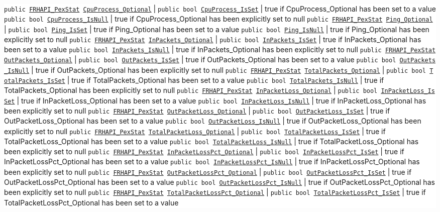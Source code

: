 `public `[`FRHAPI_PexStat`](RHAPI_PexStat.md#structFRHAPI__PexStat)` `[`CpuProcess_Optional`](#structFRHAPI__PexClientResponse_1af71768a5faa7917757bb6926a3906117) | 
`public bool `[`CpuProcess_IsSet`](#structFRHAPI__PexClientResponse_1a4eb2936df9379dfbcbb169174bb97a70) | true if CpuProcess_Optional has been set to a value
`public bool `[`CpuProcess_IsNull`](#structFRHAPI__PexClientResponse_1ab2692770964c2abd7cbc1f760cf168a0) | true if CpuProcess_Optional has been explicitly set to null
`public `[`FRHAPI_PexStat`](RHAPI_PexStat.md#structFRHAPI__PexStat)` `[`Ping_Optional`](#structFRHAPI__PexClientResponse_1ab6be42ffea3c502db78125c7913f0c1f) | 
`public bool `[`Ping_IsSet`](#structFRHAPI__PexClientResponse_1a1e98e02921bbc58647ae71b587d5bd5e) | true if Ping_Optional has been set to a value
`public bool `[`Ping_IsNull`](#structFRHAPI__PexClientResponse_1aac6c95cf8e4fd09156bd89191eebe3f0) | true if Ping_Optional has been explicitly set to null
`public `[`FRHAPI_PexStat`](RHAPI_PexStat.md#structFRHAPI__PexStat)` `[`InPackets_Optional`](#structFRHAPI__PexClientResponse_1a9eab7666bae72e46f9b5886a2b0807d0) | 
`public bool `[`InPackets_IsSet`](#structFRHAPI__PexClientResponse_1a84a043ce1db20642464f6bb25a202bd8) | true if InPackets_Optional has been set to a value
`public bool `[`InPackets_IsNull`](#structFRHAPI__PexClientResponse_1acf73acc3e7b6a4ad93cf08f1026c84e1) | true if InPackets_Optional has been explicitly set to null
`public `[`FRHAPI_PexStat`](RHAPI_PexStat.md#structFRHAPI__PexStat)` `[`OutPackets_Optional`](#structFRHAPI__PexClientResponse_1a4f124a4df1410a3d0393e9be0df5450f) | 
`public bool `[`OutPackets_IsSet`](#structFRHAPI__PexClientResponse_1aa1ae1d15300808a55b82f1a9ac8afb53) | true if OutPackets_Optional has been set to a value
`public bool `[`OutPackets_IsNull`](#structFRHAPI__PexClientResponse_1a8d9dcfde430a510d656d38ee311dee90) | true if OutPackets_Optional has been explicitly set to null
`public `[`FRHAPI_PexStat`](RHAPI_PexStat.md#structFRHAPI__PexStat)` `[`TotalPackets_Optional`](#structFRHAPI__PexClientResponse_1ae13feac0e4099c7ed178b21585c5d715) | 
`public bool `[`TotalPackets_IsSet`](#structFRHAPI__PexClientResponse_1ae43941adab6947241ebacc1f425ed252) | true if TotalPackets_Optional has been set to a value
`public bool `[`TotalPackets_IsNull`](#structFRHAPI__PexClientResponse_1a7f55c8c4d4078c27804ab1291b6eae56) | true if TotalPackets_Optional has been explicitly set to null
`public `[`FRHAPI_PexStat`](RHAPI_PexStat.md#structFRHAPI__PexStat)` `[`InPacketLoss_Optional`](#structFRHAPI__PexClientResponse_1a7640dc82826970a2f4b34205331d034e) | 
`public bool `[`InPacketLoss_IsSet`](#structFRHAPI__PexClientResponse_1a52f19c62075d9013b64f8a267cc1cebc) | true if InPacketLoss_Optional has been set to a value
`public bool `[`InPacketLoss_IsNull`](#structFRHAPI__PexClientResponse_1ac78cfdb80b410a71d86366d2f12dfe96) | true if InPacketLoss_Optional has been explicitly set to null
`public `[`FRHAPI_PexStat`](RHAPI_PexStat.md#structFRHAPI__PexStat)` `[`OutPacketLoss_Optional`](#structFRHAPI__PexClientResponse_1a5a47ec8c826f23df3a1c9e89bd018b61) | 
`public bool `[`OutPacketLoss_IsSet`](#structFRHAPI__PexClientResponse_1ade5aa161f348329197055801f0317cc8) | true if OutPacketLoss_Optional has been set to a value
`public bool `[`OutPacketLoss_IsNull`](#structFRHAPI__PexClientResponse_1a9806265681353d3b173c97db5c31b2fa) | true if OutPacketLoss_Optional has been explicitly set to null
`public `[`FRHAPI_PexStat`](RHAPI_PexStat.md#structFRHAPI__PexStat)` `[`TotalPacketLoss_Optional`](#structFRHAPI__PexClientResponse_1abf110844bd9ce977f07bf260191cbbdc) | 
`public bool `[`TotalPacketLoss_IsSet`](#structFRHAPI__PexClientResponse_1a392f64ab54f0ada8aaa21c17669d477e) | true if TotalPacketLoss_Optional has been set to a value
`public bool `[`TotalPacketLoss_IsNull`](#structFRHAPI__PexClientResponse_1a66705883e172d527f1ffc488746d33c5) | true if TotalPacketLoss_Optional has been explicitly set to null
`public `[`FRHAPI_PexStat`](RHAPI_PexStat.md#structFRHAPI__PexStat)` `[`InPacketLossPct_Optional`](#structFRHAPI__PexClientResponse_1a3f31817974c46431cdd3080cbe429598) | 
`public bool `[`InPacketLossPct_IsSet`](#structFRHAPI__PexClientResponse_1ac2bb085e73057797bf78b1d65562e83e) | true if InPacketLossPct_Optional has been set to a value
`public bool `[`InPacketLossPct_IsNull`](#structFRHAPI__PexClientResponse_1a500cc3302027b615613cabd3583631dc) | true if InPacketLossPct_Optional has been explicitly set to null
`public `[`FRHAPI_PexStat`](RHAPI_PexStat.md#structFRHAPI__PexStat)` `[`OutPacketLossPct_Optional`](#structFRHAPI__PexClientResponse_1a9dc1875a1239bd89e797156373435ec4) | 
`public bool `[`OutPacketLossPct_IsSet`](#structFRHAPI__PexClientResponse_1acae0103c7d9150e5b714d9e0a7a16d41) | true if OutPacketLossPct_Optional has been set to a value
`public bool `[`OutPacketLossPct_IsNull`](#structFRHAPI__PexClientResponse_1af77e05321f7abad9869fe9b713603016) | true if OutPacketLossPct_Optional has been explicitly set to null
`public `[`FRHAPI_PexStat`](RHAPI_PexStat.md#structFRHAPI__PexStat)` `[`TotalPacketLossPct_Optional`](#structFRHAPI__PexClientResponse_1a5ad265616c3a736aff6dd06f6ad3e903) | 
`public bool `[`TotalPacketLossPct_IsSet`](#structFRHAPI__PexClientResponse_1a732f9507aad7b94e62408cb0356227c7) | true if TotalPacketLossPct_Optional has been set to a value